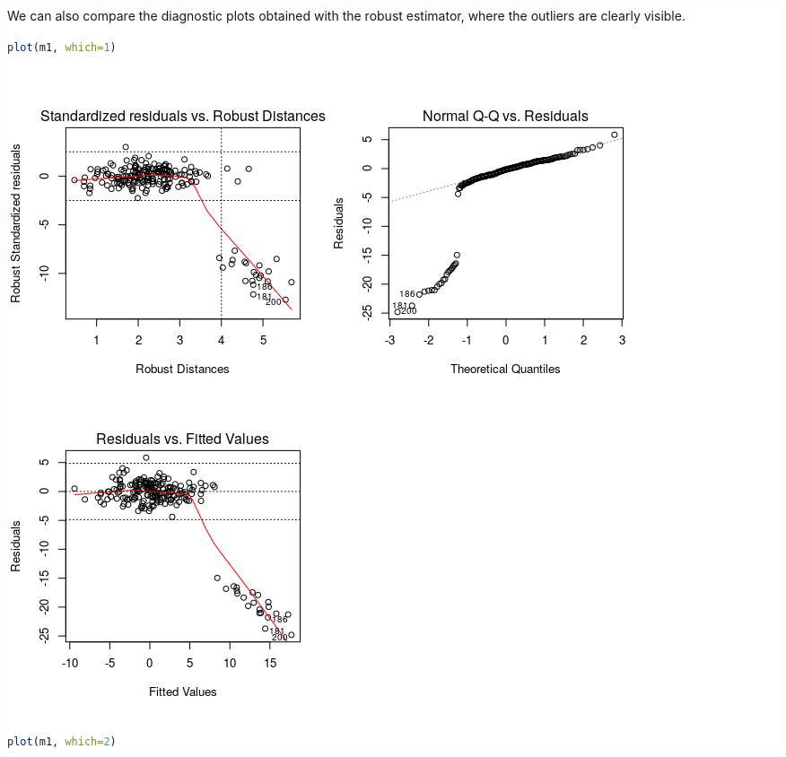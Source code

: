 We can also compare the diagnostic plots obtained with the robust estimator, where the outliers are clearly visible.

``` r
plot(m1, which=1)
```

![](Lecture1_files/figure-markdown_github/robdiag-1.png)

``` r
plot(m1, which=2)
```
